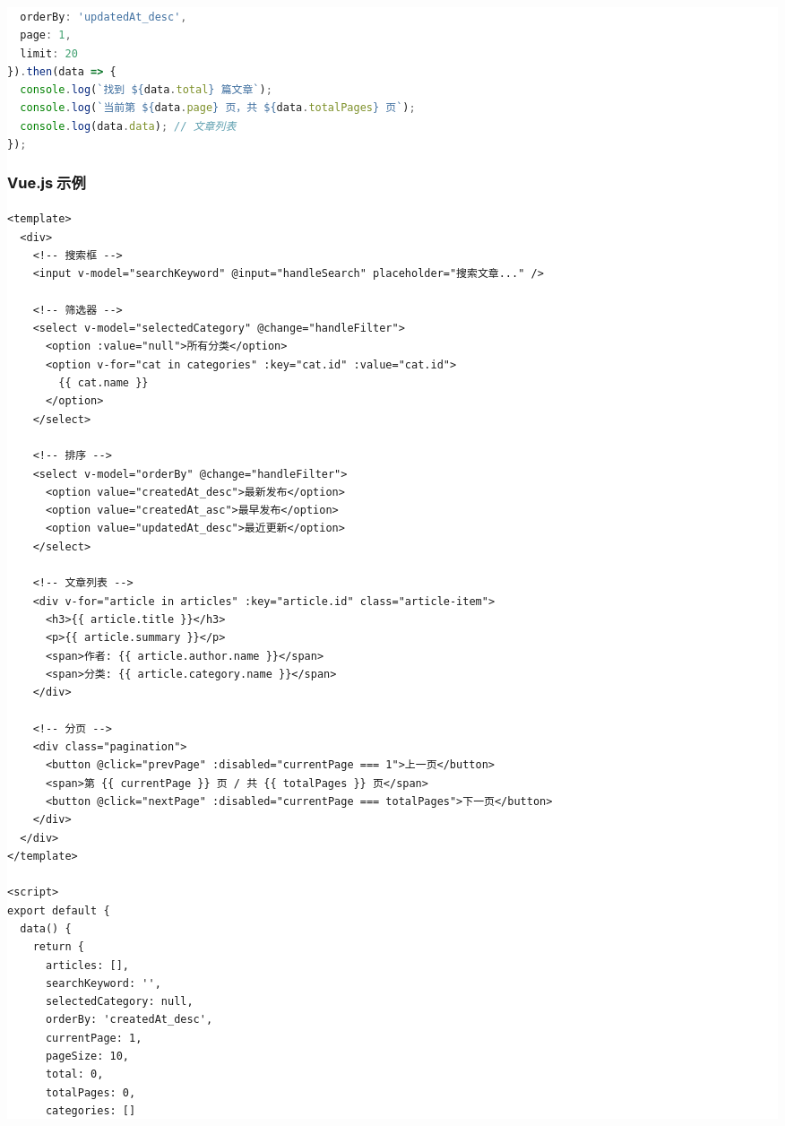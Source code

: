 ```javascript
  orderBy: 'updatedAt_desc',
  page: 1,
  limit: 20
}).then(data => {
  console.log(`找到 ${data.total} 篇文章`);
  console.log(`当前第 ${data.page} 页，共 ${data.totalPages} 页`);
  console.log(data.data); // 文章列表
});
```

### Vue.js 示例

```vue
<template>
  <div>
    <!-- 搜索框 -->
    <input v-model="searchKeyword" @input="handleSearch" placeholder="搜索文章..." />
    
    <!-- 筛选器 -->
    <select v-model="selectedCategory" @change="handleFilter">
      <option :value="null">所有分类</option>
      <option v-for="cat in categories" :key="cat.id" :value="cat.id">
        {{ cat.name }}
      </option>
    </select>
    
    <!-- 排序 -->
    <select v-model="orderBy" @change="handleFilter">
      <option value="createdAt_desc">最新发布</option>
      <option value="createdAt_asc">最早发布</option>
      <option value="updatedAt_desc">最近更新</option>
    </select>
    
    <!-- 文章列表 -->
    <div v-for="article in articles" :key="article.id" class="article-item">
      <h3>{{ article.title }}</h3>
      <p>{{ article.summary }}</p>
      <span>作者: {{ article.author.name }}</span>
      <span>分类: {{ article.category.name }}</span>
    </div>
    
    <!-- 分页 -->
    <div class="pagination">
      <button @click="prevPage" :disabled="currentPage === 1">上一页</button>
      <span>第 {{ currentPage }} 页 / 共 {{ totalPages }} 页</span>
      <button @click="nextPage" :disabled="currentPage === totalPages">下一页</button>
    </div>
  </div>
</template>

<script>
export default {
  data() {
    return {
      articles: [],
      searchKeyword: '',
      selectedCategory: null,
      orderBy: 'createdAt_desc',
      currentPage: 1,
      pageSize: 10,
      total: 0,
      totalPages: 0,
      categories: []
```